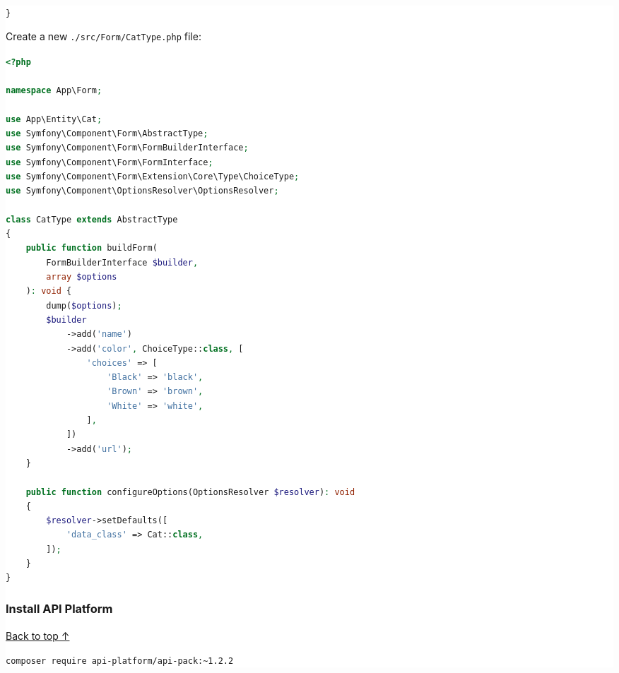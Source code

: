 ```php
}
```


Create a new `./src/Form/CatType.php` file:

```php
<?php

namespace App\Form;

use App\Entity\Cat;
use Symfony\Component\Form\AbstractType;
use Symfony\Component\Form\FormBuilderInterface;
use Symfony\Component\Form\FormInterface;
use Symfony\Component\Form\Extension\Core\Type\ChoiceType;
use Symfony\Component\OptionsResolver\OptionsResolver;

class CatType extends AbstractType
{
    public function buildForm(
        FormBuilderInterface $builder,
        array $options
    ): void {
        dump($options);
        $builder
            ->add('name')
            ->add('color', ChoiceType::class, [
                'choices' => [
                    'Black' => 'black',
                    'Brown' => 'brown',
                    'White' => 'white',
                ],
            ])
            ->add('url');
    }

    public function configureOptions(OptionsResolver $resolver): void
    {
        $resolver->setDefaults([
            'data_class' => Cat::class,
        ]);
    }
}
```

### Install API Platform

[Back to top ↑](#table-of-contents)

```bash
composer require api-platform/api-pack:~1.2.2
```
